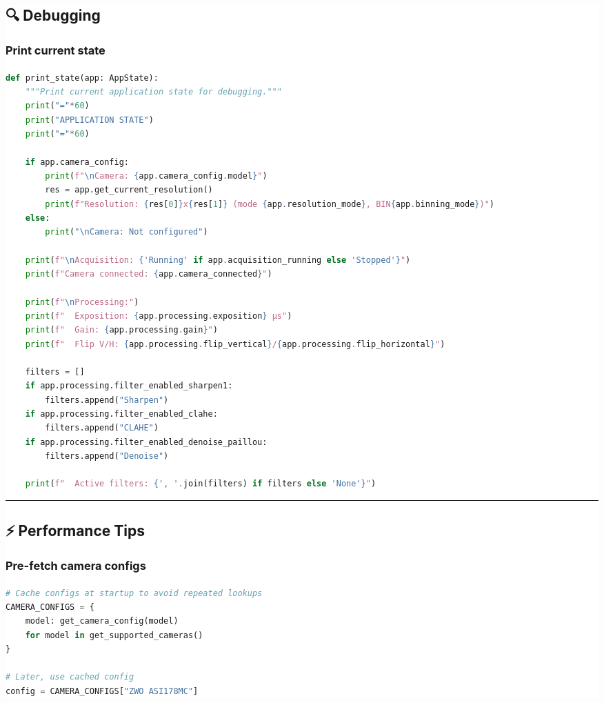 
## 🔍 Debugging

### Print current state

```python
def print_state(app: AppState):
    """Print current application state for debugging."""
    print("="*60)
    print("APPLICATION STATE")
    print("="*60)

    if app.camera_config:
        print(f"\nCamera: {app.camera_config.model}")
        res = app.get_current_resolution()
        print(f"Resolution: {res[0]}x{res[1]} (mode {app.resolution_mode}, BIN{app.binning_mode})")
    else:
        print("\nCamera: Not configured")

    print(f"\nAcquisition: {'Running' if app.acquisition_running else 'Stopped'}")
    print(f"Camera connected: {app.camera_connected}")

    print(f"\nProcessing:")
    print(f"  Exposition: {app.processing.exposition} µs")
    print(f"  Gain: {app.processing.gain}")
    print(f"  Flip V/H: {app.processing.flip_vertical}/{app.processing.flip_horizontal}")

    filters = []
    if app.processing.filter_enabled_sharpen1:
        filters.append("Sharpen")
    if app.processing.filter_enabled_clahe:
        filters.append("CLAHE")
    if app.processing.filter_enabled_denoise_paillou:
        filters.append("Denoise")

    print(f"  Active filters: {', '.join(filters) if filters else 'None'}")
```

---

## ⚡ Performance Tips

### Pre-fetch camera configs

```python
# Cache configs at startup to avoid repeated lookups
CAMERA_CONFIGS = {
    model: get_camera_config(model)
    for model in get_supported_cameras()
}

# Later, use cached config
config = CAMERA_CONFIGS["ZWO ASI178MC"]
```
